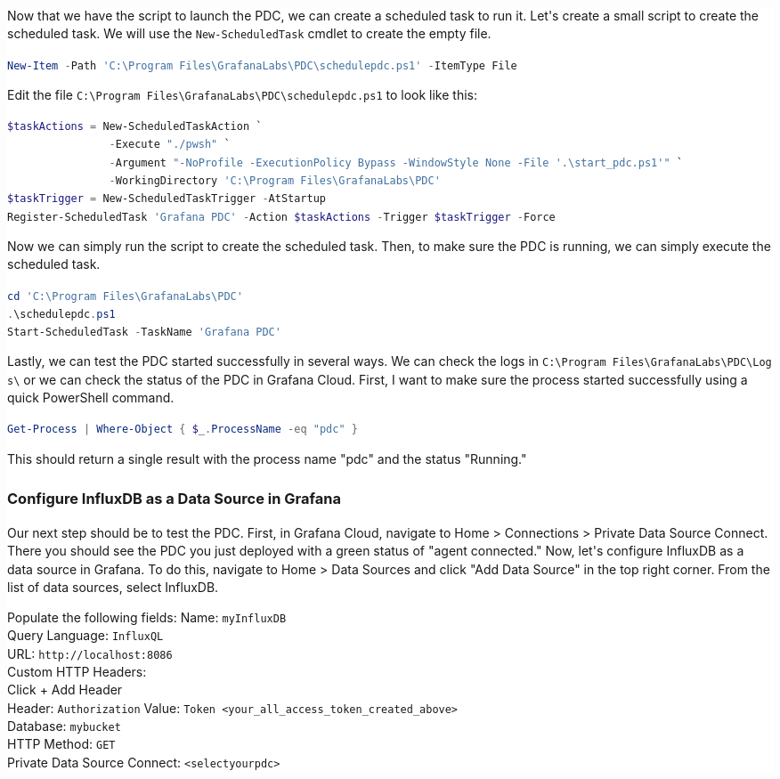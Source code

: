 Now that we have the script to launch the PDC, we can create a scheduled task to run it.  Let's create a small script to create the scheduled task. We will use the `New-ScheduledTask` cmdlet to create the empty file.

```powershell
New-Item -Path 'C:\Program Files\GrafanaLabs\PDC\schedulepdc.ps1' -ItemType File
```

Edit the file `C:\Program Files\GrafanaLabs\PDC\schedulepdc.ps1` to look like this:  

```powershell
$taskActions = New-ScheduledTaskAction `
                -Execute "./pwsh" `
                -Argument "-NoProfile -ExecutionPolicy Bypass -WindowStyle None -File '.\start_pdc.ps1'" `
                -WorkingDirectory 'C:\Program Files\GrafanaLabs\PDC'
$taskTrigger = New-ScheduledTaskTrigger -AtStartup
Register-ScheduledTask 'Grafana PDC' -Action $taskActions -Trigger $taskTrigger -Force
```

Now we can simply run the script to create the scheduled task. Then, to make sure the PDC is running, we can simply execute the scheduled task.

```powershell
cd 'C:\Program Files\GrafanaLabs\PDC'
.\schedulepdc.ps1
Start-ScheduledTask -TaskName 'Grafana PDC'
```

Lastly, we can test the PDC started successfully in several ways. We can check the logs in `C:\Program Files\GrafanaLabs\PDC\Logs\` or we can check the status of the PDC in Grafana Cloud. First, I want to make sure the process started successfully using a quick PowerShell command.

```powershell
Get-Process | Where-Object { $_.ProcessName -eq "pdc" } 
```

This should return a single result with the process name "pdc" and the status "Running."

### Configure InfluxDB as a Data Source in Grafana

Our next step should be to test the PDC. First, in Grafana Cloud, navigate to Home > Connections > Private Data Source Connect.  There you should see the PDC you just deployed with a green status of "agent connected."
Now, let's configure InfluxDB as a data source in Grafana. To do this, navigate to Home > Data Sources and click "Add Data Source" in the top right corner.
From the list of data sources, select InfluxDB.

Populate the following fields:
Name: `myInfluxDB`  
Query Language: `InfluxQL`  
URL: `http://localhost:8086`  
Custom HTTP Headers:  
Click + Add Header  
Header: `Authorization` Value: `Token <your_all_access_token_created_above>`  
Database: `mybucket`  
HTTP Method: `GET`  
Private Data Source Connect: `<selectyourpdc>`  
